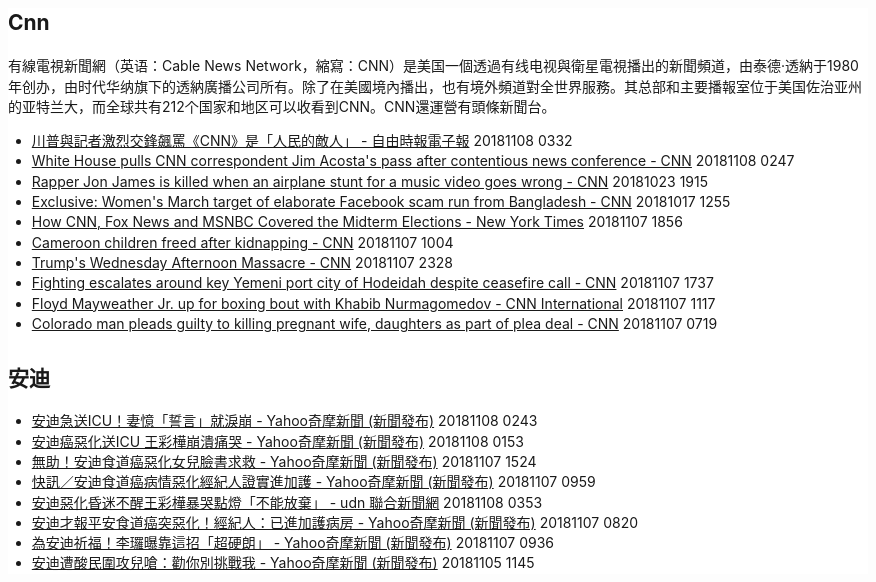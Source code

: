 ## Cnn

有線電視新聞網（英语：Cable News Network，縮寫：CNN）是美国一個透過有线电视與衛星電視播出的新聞頻道，由泰德·透納于1980年创办，由时代华纳旗下的透納廣播公司所有。除了在美國境內播出，也有境外頻道對全世界服務。其总部和主要播報室位于美国佐治亚州的亚特兰大，而全球共有212个国家和地区可以收看到CNN。CNN還運營有頭條新聞台。
- [川普與記者激烈交鋒飆罵《CNN》是「人民的敵人」 - 自由時報電子報](http://news.ltn.com.tw/news/world/breakingnews/2605656 "川普與記者激烈交鋒飆罵《CNN》是「人民的敵人」 - 自由時報電子報") 20181108 0332
- [White House pulls CNN correspondent Jim Acosta's pass after contentious news conference - CNN](https://www.cnn.com/2018/11/07/media/trump-cnn-press-conference/index.html "White House pulls CNN correspondent Jim Acosta's pass after contentious news conference - CNN") 20181108 0247
- [Rapper Jon James is killed when an airplane stunt for a music video goes wrong - CNN](https://www.cnn.com/2018/10/23/world/canadian-rapper-jon-james-mcmurray-dies-trnd/index.html "Rapper Jon James is killed when an airplane stunt for a music video goes wrong - CNN") 20181023 1915
- [Exclusive: Women's March target of elaborate Facebook scam run from Bangladesh - CNN](https://www.cnn.com/2018/10/17/tech/womens-march-facebook-scam-bangladesh/index.html "Exclusive: Women's March target of elaborate Facebook scam run from Bangladesh - CNN") 20181017 1255
- [How CNN, Fox News and MSNBC Covered the Midterm Elections - New York Times](https://www.nytimes.com/interactive/2018/11/07/business/media/how-fox-cnn-covered-midterms.html "How CNN, Fox News and MSNBC Covered the Midterm Elections - New York Times") 20181107 1856
- [Cameroon children freed after kidnapping - CNN](https://www.cnn.com/2018/11/07/africa/cameroon-students-freed-intl/index.html "Cameroon children freed after kidnapping - CNN") 20181107 1004
- [Trump's Wednesday Afternoon Massacre - CNN](https://www.cnn.com/2018/11/07/opinions/trump-firing-sessions-wednesday-afternoon-massacre-honig/index.html "Trump's Wednesday Afternoon Massacre - CNN") 20181107 2328
- [Fighting escalates around key Yemeni port city of Hodeidah despite ceasefire call - CNN](https://www.cnn.com/2018/11/07/middleeast/yemen-violence-intl/index.html "Fighting escalates around key Yemeni port city of Hodeidah despite ceasefire call - CNN") 20181107 1737
- [Floyd Mayweather Jr. up for boxing bout with Khabib Nurmagomedov - CNN International](https://edition.cnn.com/2018/11/07/sport/floyd-mayweather-dana-white-ufc-khabib-nurmagomedov-spt-intl/index.html "Floyd Mayweather Jr. up for boxing bout with Khabib Nurmagomedov - CNN International") 20181107 1117
- [Colorado man pleads guilty to killing pregnant wife, daughters as part of plea deal - CNN](https://www.cnn.com/2018/11/06/us/colorado-chris-watts-murder-family-plea-deal/index.html "Colorado man pleads guilty to killing pregnant wife, daughters as part of plea deal - CNN") 20181107 0719

## 安迪


- [安迪急送ICU！妻憶「誓言」就淚崩 - Yahoo奇摩新聞 (新聞發布)](https://tw.news.yahoo.com/%E5%AE%89%E8%BF%AA%E6%80%A5%E9%80%81icu-%E5%A6%BB%E6%86%B6-%E8%AA%93%E8%A8%80-%E5%B0%B1%E6%B7%9A%E5%B4%A9-023003978.html "安迪急送ICU！妻憶「誓言」就淚崩 - Yahoo奇摩新聞 (新聞發布)") 20181108 0243
- [安迪癌惡化送ICU 王彩樺崩潰痛哭 - Yahoo奇摩新聞 (新聞發布)](https://tw.news.yahoo.com/%E5%AE%89%E8%BF%AA%E7%99%8C%E6%83%A1%E5%8C%96%E9%80%81icu-%E7%8E%8B%E5%BD%A9%E6%A8%BA%E5%B4%A9%E6%BD%B0%E7%97%9B%E5%93%AD-014005207.html "安迪癌惡化送ICU 王彩樺崩潰痛哭 - Yahoo奇摩新聞 (新聞發布)") 20181108 0153
- [無助！安迪食道癌惡化女兒臉書求救 - Yahoo奇摩新聞 (新聞發布)](https://tw.news.yahoo.com/%E7%84%A1%E5%8A%A9-%E5%AE%89%E8%BF%AA%E9%A3%9F%E9%81%93%E7%99%8C%E6%83%A1%E5%8C%96-%E5%A5%B3%E5%85%92%E8%87%89%E6%9B%B8%E6%B1%82%E6%95%91-150008623.html "無助！安迪食道癌惡化女兒臉書求救 - Yahoo奇摩新聞 (新聞發布)") 20181107 1524
- [快訊／安迪食道癌病情惡化經紀人證實進加護 - Yahoo奇摩新聞 (新聞發布)](https://tw.news.yahoo.com/%E5%BF%AB%E8%A8%8A-%E5%AE%89%E8%BF%AA%E9%A3%9F%E9%81%93%E7%99%8C%E7%97%85%E6%83%85%E6%83%A1%E5%8C%96-%E7%B6%93%E7%B4%80%E4%BA%BA%E8%AD%89%E5%AF%A6%E9%80%B2%E5%8A%A0%E8%AD%B7-093759353.html "快訊／安迪食道癌病情惡化經紀人證實進加護 - Yahoo奇摩新聞 (新聞發布)") 20181107 0959
- [安迪惡化昏迷不醒王彩樺暴哭點燈「不能放棄」 - udn 聯合新聞網](https://stars.udn.com/star/story/10091/3468316?from=udn-ch1_breaknews-1-cate8-news "安迪惡化昏迷不醒王彩樺暴哭點燈「不能放棄」 - udn 聯合新聞網") 20181108 0353
- [安迪才報平安食道癌突惡化！經紀人：已進加護病房 - Yahoo奇摩新聞 (新聞發布)](https://tw.news.yahoo.com/%E5%AE%89%E8%BF%AA%E6%89%8D%E5%A0%B1%E5%B9%B3%E5%AE%89-%E9%A3%9F%E9%81%93%E7%99%8C%E7%AA%81%E6%83%A1%E5%8C%96-%E7%B6%93%E7%B4%80%E4%BA%BA-%E5%B7%B2%E9%80%B2%E5%8A%A0%E8%AD%B7%E7%97%85%E6%88%BF-075300222.html "安迪才報平安食道癌突惡化！經紀人：已進加護病房 - Yahoo奇摩新聞 (新聞發布)") 20181107 0820
- [為安迪祈福！李㼈曝靠這招「超硬朗」 - Yahoo奇摩新聞 (新聞發布)](https://tw.news.yahoo.com/%E7%82%BA%E5%AE%89%E8%BF%AA%E7%A5%88%E7%A6%8F-%E6%9D%8E%E3%BC%88%E6%9B%9D%E9%9D%A0%E9%80%99%E6%8B%9B-%E8%B6%85%E7%A1%AC%E6%9C%97-092005819.html "為安迪祈福！李㼈曝靠這招「超硬朗」 - Yahoo奇摩新聞 (新聞發布)") 20181107 0936
- [安迪遭酸民圍攻兒嗆：勸你別挑戰我 - Yahoo奇摩新聞 (新聞發布)](https://tw.news.yahoo.com/%E5%AE%89%E8%BF%AA%E9%81%AD%E9%85%B8%E6%B0%91%E5%9C%8D%E6%94%BB-%E5%85%92%E5%97%86-%E5%8B%B8%E4%BD%A0%E5%88%A5%E6%8C%91%E6%88%B0%E6%88%91-110000585.html "安迪遭酸民圍攻兒嗆：勸你別挑戰我 - Yahoo奇摩新聞 (新聞發布)") 20181105 1145
